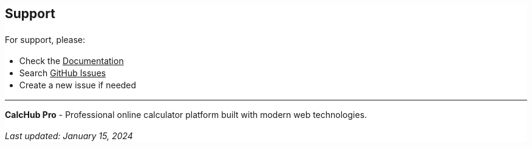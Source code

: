 ## Support

For support, please:
- Check the [Documentation](README.md)
- Search [GitHub Issues](https://github.com/your-repo/calchub-pro/issues)
- Create a new issue if needed

---

**CalcHub Pro** - Professional online calculator platform built with modern web technologies.

*Last updated: January 15, 2024*

